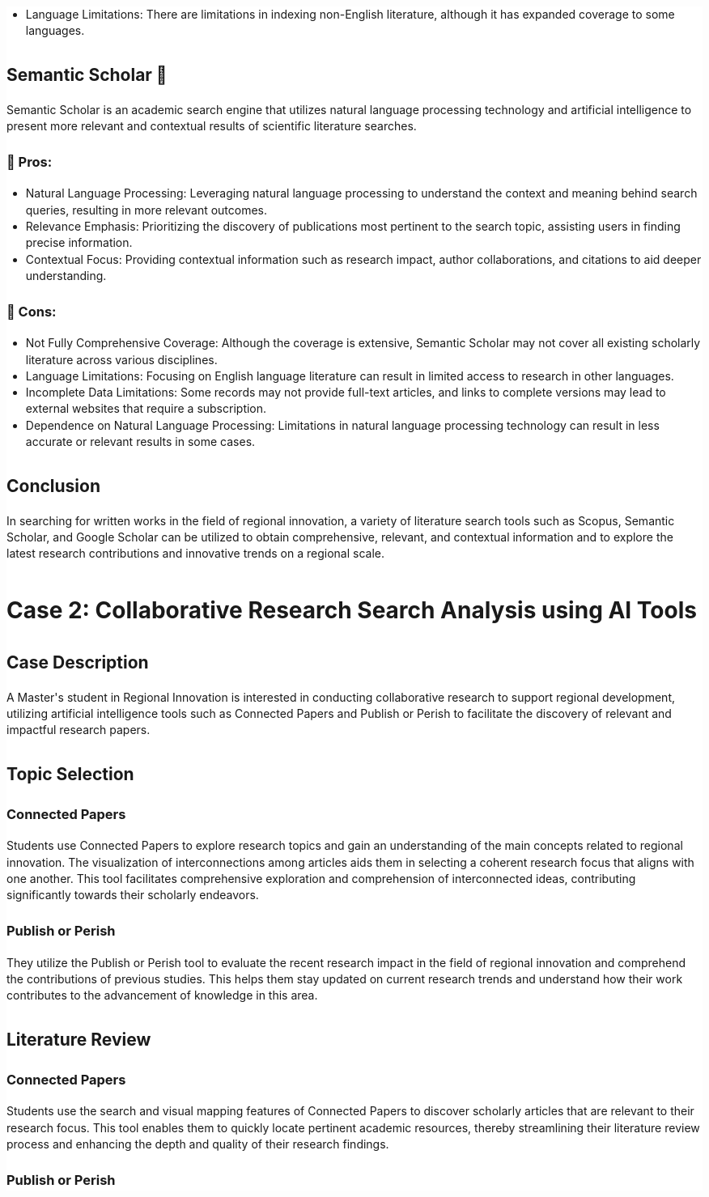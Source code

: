 - Language Limitations: There are limitations in indexing non-English literature, although it has expanded coverage to some languages. 
## Semantic Scholar 🔎
Semantic Scholar is an academic search engine that utilizes natural language processing technology and artificial intelligence to present more relevant and contextual results of scientific literature searches.
### 🔼 Pros:
- Natural Language Processing: Leveraging natural language processing to understand the context and meaning behind search queries, resulting in more relevant outcomes.
- Relevance Emphasis: Prioritizing the discovery of publications most pertinent to the search topic, assisting users in finding precise information.
- Contextual Focus: Providing contextual information such as research impact, author collaborations, and citations to aid deeper understanding.
### 🔽 Cons:
- Not Fully Comprehensive Coverage: Although the coverage is extensive, Semantic Scholar may not cover all existing scholarly literature across various disciplines.
- Language Limitations: Focusing on English language literature can result in limited access to research in other languages.
- Incomplete Data Limitations: Some records may not provide full-text articles, and links to complete versions may lead to external websites that require a subscription.
- Dependence on Natural Language Processing: Limitations in natural language processing technology can result in less accurate or relevant results in some cases.
## Conclusion
In searching for written works in the field of regional innovation, a variety of literature search tools such as Scopus, Semantic Scholar, and Google Scholar can be utilized to obtain comprehensive, relevant, and contextual information and to explore the latest research contributions and innovative trends on a regional scale.

# Case 2: Collaborative Research Search Analysis using AI Tools
## Case Description
A Master's student in Regional Innovation is interested in conducting collaborative research to support regional development, utilizing artificial intelligence tools such as Connected Papers and Publish or Perish to facilitate the discovery of relevant and impactful research papers.
## Topic Selection
### Connected Papers
Students use Connected Papers to explore research topics and gain an understanding of the main concepts related to regional innovation. The visualization of interconnections among articles aids them in selecting a coherent research focus that aligns with one another. This tool facilitates comprehensive exploration and comprehension of interconnected ideas, contributing significantly towards their scholarly endeavors.
### Publish or Perish
They utilize the Publish or Perish tool to evaluate the recent research impact in the field of regional innovation and comprehend the contributions of previous studies. This helps them stay updated on current research trends and understand how their work contributes to the advancement of knowledge in this area.
## Literature Review
### Connected Papers
Students use the search and visual mapping features of Connected Papers to discover scholarly articles that are relevant to their research focus. This tool enables them to quickly locate pertinent academic resources, thereby streamlining their literature review process and enhancing the depth and quality of their research findings.
### Publish or Perish